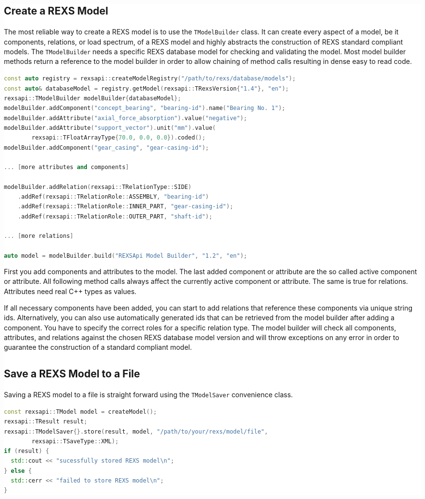 ## Create a REXS Model

The most reliable way to create a REXS model is to use the `TModelBuilder` class. It can create every aspect of a model, be it components, relations, or load spectrum, of a REXS model and highly abstracts the construction of REXS standard compliant models. The `TModelBuilder` needs a specific REXS database model for checking and validating the model. Most model builder methods return a reference to the model builder in order to allow chaining of method calls resulting in dense easy to read code.

```cpp
const auto registry = rexsapi::createModelRegistry("/path/to/rexs/database/models");
const auto& databaseModel = registry.getModel(rexsapi::TRexsVersion{"1.4"}, "en");
rexsapi::TModelBuilder modelBuilder{databaseModel};
modelBuilder.addComponent("concept_bearing", "bearing-id").name("Bearing No. 1");
modelBuilder.addAttribute("axial_force_absorption").value("negative");
modelBuilder.addAttribute("support_vector").unit("mm").value(
        rexsapi::TFloatArrayType{70.0, 0.0, 0.0}).coded();
modelBuilder.addComponent("gear_casing", "gear-casing-id");

... [more attributes and components]

modelBuilder.addRelation(rexsapi::TRelationType::SIDE)
    .addRef(rexsapi::TRelationRole::ASSEMBLY, "bearing-id")
    .addRef(rexsapi::TRelationRole::INNER_PART, "gear-casing-id");
    .addRef(rexsapi::TRelationRole::OUTER_PART, "shaft-id");

... [more relations]

auto model = modelBuilder.build("REXSApi Model Builder", "1.2", "en");
```

First you add components and attributes to the model. The last added component or attribute are the so called active component or attribute. All following method calls always affect the currently active component or attribute. The same is true for relations. Attributes need real C++ types as values.

If all necessary components have been added, you can start to add relations that reference these components via unique string ids. Alternatively, you can also use automatically generated ids that can be retrieved from the model builder after adding a component. You have to specify the correct roles for a specific relation type. The model builder will check all components, attributes, and relations against the chosen REXS database model version and will throw exceptions on any error in order to guarantee the construction of a standard compliant model.

## Save a REXS Model to a File

Saving a REXS model to a file is straight forward using the `TModelSaver` convenience class.

```cpp
const rexsapi::TModel model = createModel();
rexsapi::TResult result;
rexsapi::TModelSaver{}.store(result, model, "/path/to/your/rexs/model/file",
        rexsapi::TSaveType::XML);
if (result) {
  std::cout << "sucessfully stored REXS model\n";
} else {
  std::cerr << "failed to store REXS model\n";
}
```

